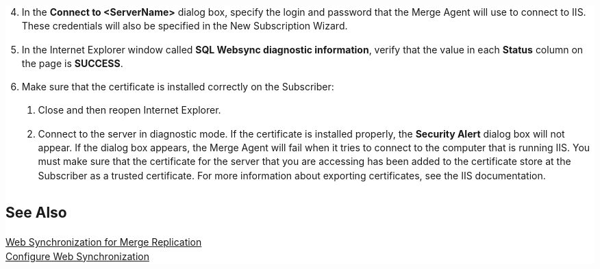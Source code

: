 4.  In the **Connect to \<ServerName>** dialog box, specify the login and password that the Merge Agent will use to connect to IIS. These credentials will also be specified in the New Subscription Wizard.  
  
5.  In the Internet Explorer window called **SQL Websync diagnostic information**, verify that the value in each **Status** column on the page is **SUCCESS**.  
  
6.  Make sure that the certificate is installed correctly on the Subscriber:  
  
    1.  Close and then reopen Internet Explorer.  
  
    2.  Connect to the server in diagnostic mode. If the certificate is installed properly, the **Security Alert** dialog box will not appear. If the dialog box appears, the Merge Agent will fail when it tries to connect to the computer that is running IIS. You must make sure that the certificate for the server that you are accessing has been added to the certificate store at the Subscriber as a trusted certificate. For more information about exporting certificates, see the IIS documentation.  
  
## See Also  
 [Web Synchronization for Merge Replication](../../relational-databases/replication/web-synchronization-for-merge-replication.md)   
 [Configure Web Synchronization](../../relational-databases/replication/configure-web-synchronization.md)  
  
  
